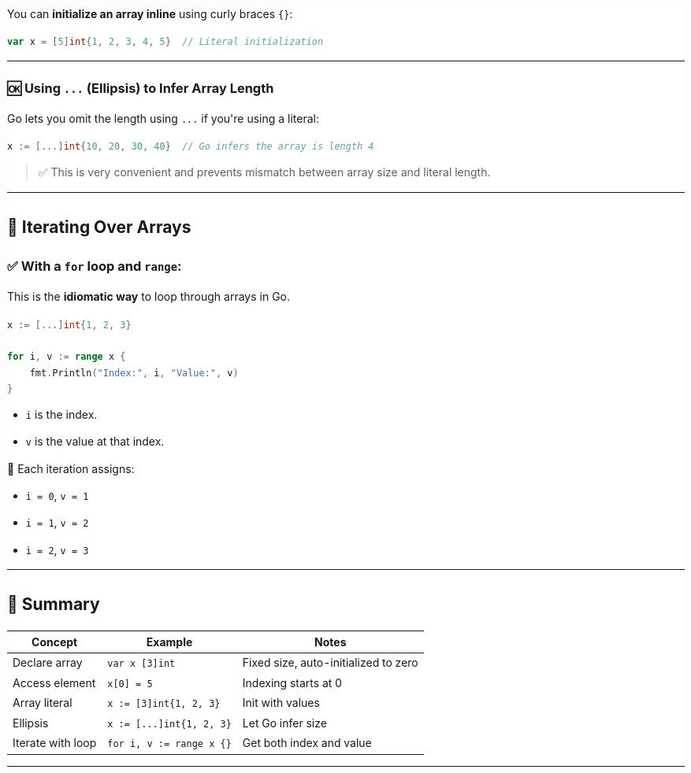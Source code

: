 You can **initialize an array inline** using curly braces `{}`:

```go
var x = [5]int{1, 2, 3, 4, 5}  // Literal initialization
```

---

### 🆗 **Using `...` (Ellipsis) to Infer Array Length**

Go lets you omit the length using `...` if you're using a literal:

```go
x := [...]int{10, 20, 30, 40}  // Go infers the array is length 4
```

> ✅ This is very convenient and prevents mismatch between array size and literal length.

---

## 🔁 **Iterating Over Arrays**

### ✅ With a `for` loop and `range`:

This is the **idiomatic way** to loop through arrays in Go.

```go
x := [...]int{1, 2, 3}

for i, v := range x {
    fmt.Println("Index:", i, "Value:", v)
}
```

- `i` is the index.
    
- `v` is the value at that index.
    

🔸 Each iteration assigns:

- `i = 0`, `v = 1`
    
- `i = 1`, `v = 2`
    
- `i = 2`, `v = 3`
    

---

## 🧵 Summary

|Concept|Example|Notes|
|---|---|---|
|Declare array|`var x [3]int`|Fixed size, auto-initialized to zero|
|Access element|`x[0] = 5`|Indexing starts at 0|
|Array literal|`x := [3]int{1, 2, 3}`|Init with values|
|Ellipsis|`x := [...]int{1, 2, 3}`|Let Go infer size|
|Iterate with loop|`for i, v := range x {}`|Get both index and value|

---
